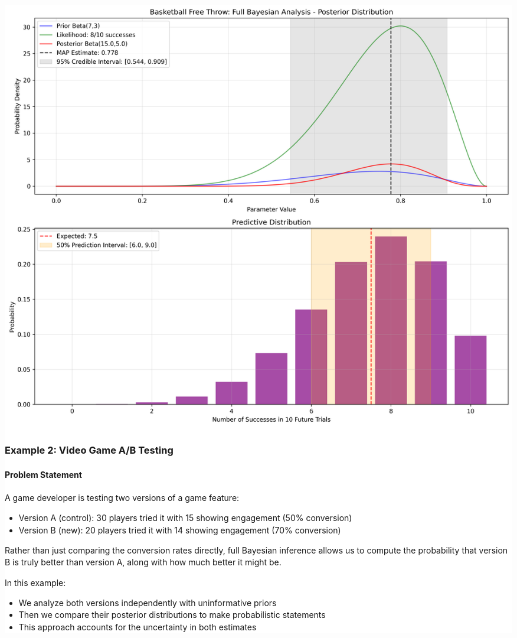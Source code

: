 ![Basketball Free Throw Full Bayesian Analysis](../Images/full_bayesian_basketball.png)

### Example 2: Video Game A/B Testing

#### Problem Statement
A game developer is testing two versions of a game feature:
- Version A (control): 30 players tried it with 15 showing engagement (50% conversion)
- Version B (new): 20 players tried it with 14 showing engagement (70% conversion)

Rather than just comparing the conversion rates directly, full Bayesian inference allows us to compute the probability that version B is truly better than version A, along with how much better it might be.

In this example:
- We analyze both versions independently with uninformative priors
- Then we compare their posterior distributions to make probabilistic statements
- This approach accounts for the uncertainty in both estimates
